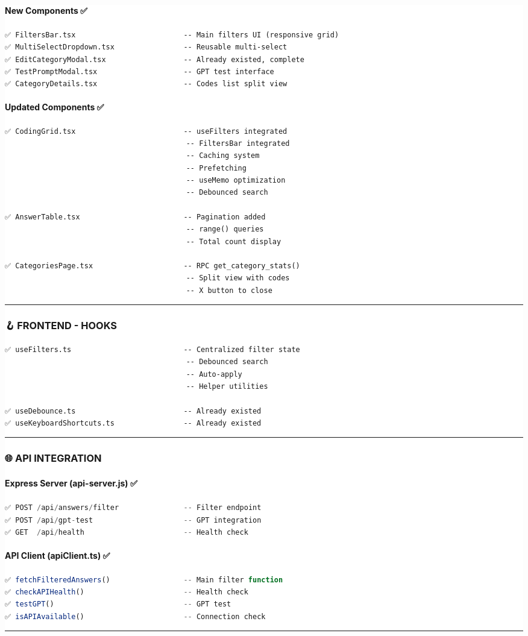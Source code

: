 #### New Components ✅
```tsx
✅ FiltersBar.tsx                         -- Main filters UI (responsive grid)
✅ MultiSelectDropdown.tsx                -- Reusable multi-select
✅ EditCategoryModal.tsx                  -- Already existed, complete
✅ TestPromptModal.tsx                    -- GPT test interface
✅ CategoryDetails.tsx                    -- Codes list split view
```

#### Updated Components ✅
```tsx
✅ CodingGrid.tsx                         -- useFilters integrated
                                          -- FiltersBar integrated
                                          -- Caching system
                                          -- Prefetching
                                          -- useMemo optimization
                                          -- Debounced search
                                          
✅ AnswerTable.tsx                        -- Pagination added
                                          -- range() queries
                                          -- Total count display
                                          
✅ CategoriesPage.tsx                     -- RPC get_category_stats()
                                          -- Split view with codes
                                          -- X button to close
```

---

### 🪝 FRONTEND - HOOKS

```tsx
✅ useFilters.ts                          -- Centralized filter state
                                          -- Debounced search
                                          -- Auto-apply
                                          -- Helper utilities
                                          
✅ useDebounce.ts                         -- Already existed
✅ useKeyboardShortcuts.ts                -- Already existed
```

---

### 🌐 API INTEGRATION

#### Express Server (api-server.js) ✅
```javascript
✅ POST /api/answers/filter               -- Filter endpoint
✅ POST /api/gpt-test                     -- GPT integration
✅ GET  /api/health                       -- Health check
```

#### API Client (apiClient.ts) ✅
```typescript
✅ fetchFilteredAnswers()                 -- Main filter function
✅ checkAPIHealth()                       -- Health check
✅ testGPT()                              -- GPT test
✅ isAPIAvailable()                       -- Connection check
```

---